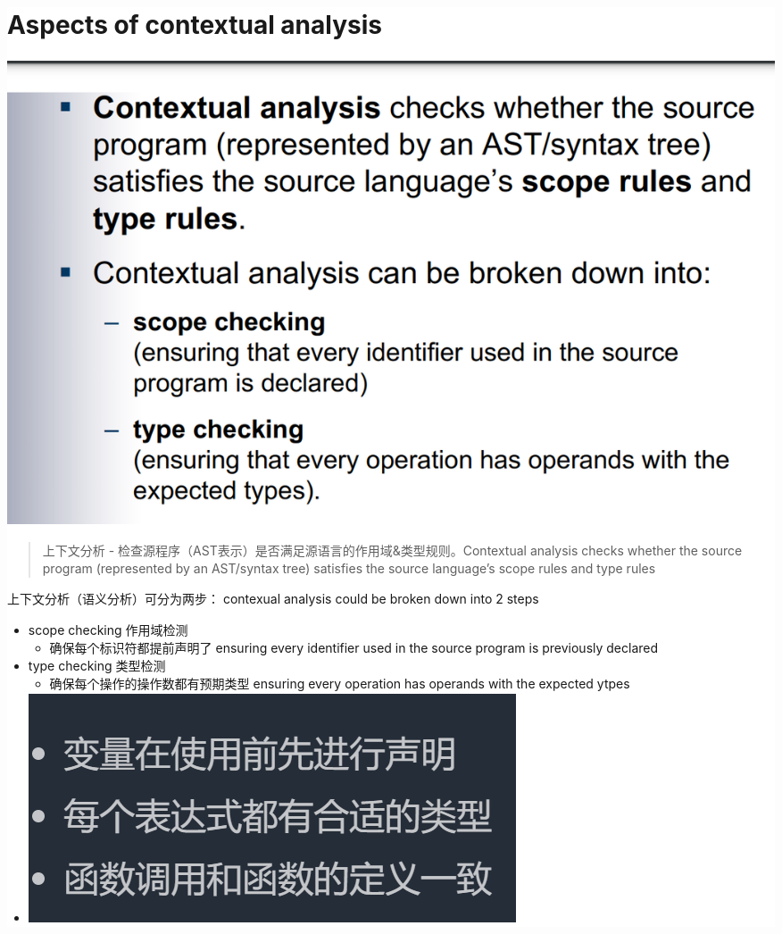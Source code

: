 # Aspects of contextual analysis

![](/static/2021-03-20-14-22-56.png)

> 上下文分析 - 检查源程序（AST表示）是否满足源语言的作用域&类型规则。Contextual analysis checks whether the source program (represented by an AST/syntax tree) satisfies the source language’s scope rules and type rules

上下文分析（语义分析）可分为两步： contexual analysis could be broken down into 2 steps

* scope checking 作用域检测
  * 确保每个标识符都提前声明了 ensuring every identifier used in the source program is previously declared
* type checking 类型检测
  * 确保每个操作的操作数都有预期类型 ensuring every operation has operands with the expected ytpes
* ![](/static/2021-10-09-22-43-08.png)
